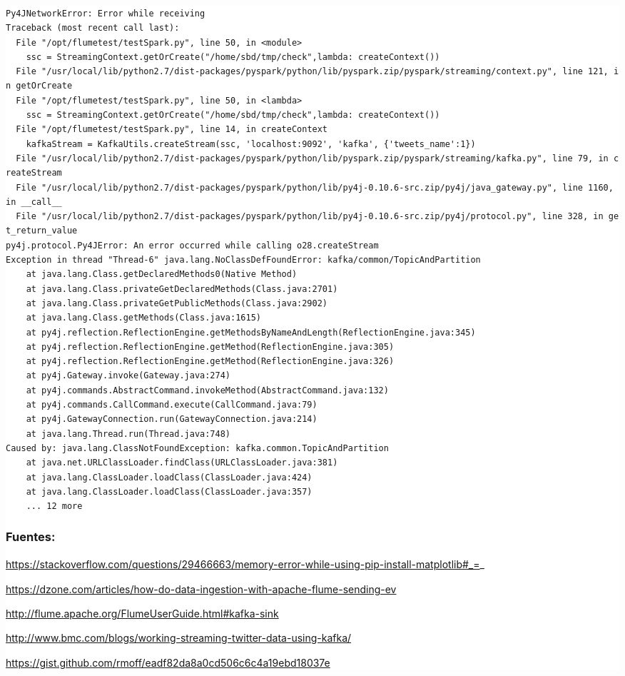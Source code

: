 ```
Py4JNetworkError: Error while receiving
Traceback (most recent call last):
  File "/opt/flumetest/testSpark.py", line 50, in <module>
    ssc = StreamingContext.getOrCreate("/home/sbd/tmp/check",lambda: createContext())  
  File "/usr/local/lib/python2.7/dist-packages/pyspark/python/lib/pyspark.zip/pyspark/streaming/context.py", line 121, in getOrCreate
  File "/opt/flumetest/testSpark.py", line 50, in <lambda>
    ssc = StreamingContext.getOrCreate("/home/sbd/tmp/check",lambda: createContext())  
  File "/opt/flumetest/testSpark.py", line 14, in createContext
    kafkaStream = KafkaUtils.createStream(ssc, 'localhost:9092', 'kafka', {'tweets_name':1})
  File "/usr/local/lib/python2.7/dist-packages/pyspark/python/lib/pyspark.zip/pyspark/streaming/kafka.py", line 79, in createStream
  File "/usr/local/lib/python2.7/dist-packages/pyspark/python/lib/py4j-0.10.6-src.zip/py4j/java_gateway.py", line 1160, in __call__
  File "/usr/local/lib/python2.7/dist-packages/pyspark/python/lib/py4j-0.10.6-src.zip/py4j/protocol.py", line 328, in get_return_value
py4j.protocol.Py4JError: An error occurred while calling o28.createStream
Exception in thread "Thread-6" java.lang.NoClassDefFoundError: kafka/common/TopicAndPartition
    at java.lang.Class.getDeclaredMethods0(Native Method)
    at java.lang.Class.privateGetDeclaredMethods(Class.java:2701)
    at java.lang.Class.privateGetPublicMethods(Class.java:2902)
    at java.lang.Class.getMethods(Class.java:1615)
    at py4j.reflection.ReflectionEngine.getMethodsByNameAndLength(ReflectionEngine.java:345)
    at py4j.reflection.ReflectionEngine.getMethod(ReflectionEngine.java:305)
    at py4j.reflection.ReflectionEngine.getMethod(ReflectionEngine.java:326)
    at py4j.Gateway.invoke(Gateway.java:274)
    at py4j.commands.AbstractCommand.invokeMethod(AbstractCommand.java:132)
    at py4j.commands.CallCommand.execute(CallCommand.java:79)
    at py4j.GatewayConnection.run(GatewayConnection.java:214)
    at java.lang.Thread.run(Thread.java:748)
Caused by: java.lang.ClassNotFoundException: kafka.common.TopicAndPartition
    at java.net.URLClassLoader.findClass(URLClassLoader.java:381)
    at java.lang.ClassLoader.loadClass(ClassLoader.java:424)
    at java.lang.ClassLoader.loadClass(ClassLoader.java:357)
    ... 12 more
```


### Fuentes:

https://stackoverflow.com/questions/29466663/memory-error-while-using-pip-install-matplotlib#_=_

https://dzone.com/articles/how-do-data-ingestion-with-apache-flume-sending-ev

http://flume.apache.org/FlumeUserGuide.html#kafka-sink

http://www.bmc.com/blogs/working-streaming-twitter-data-using-kafka/

https://gist.github.com/rmoff/eadf82da8a0cd506c6c4a19ebd18037e
